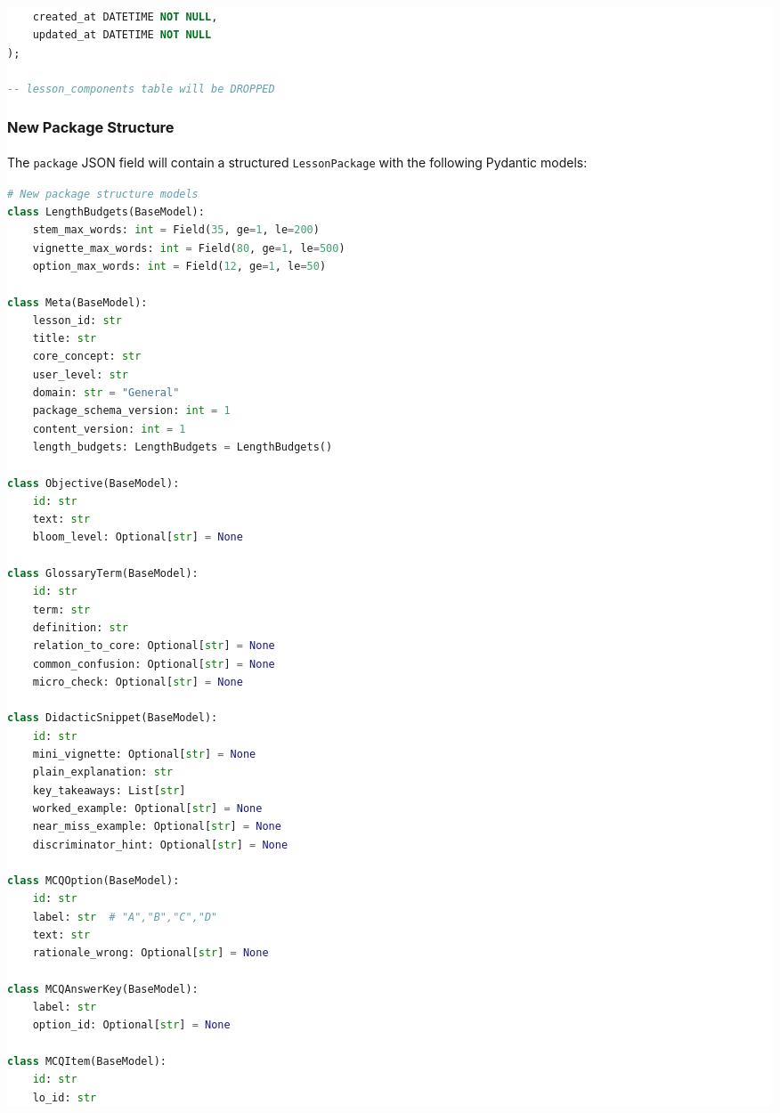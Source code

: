 ```sql
    created_at DATETIME NOT NULL,
    updated_at DATETIME NOT NULL
);

-- lesson_components table will be DROPPED
```

### New Package Structure
The `package` JSON field will contain a structured `LessonPackage` with the following Pydantic models:

```python
# New package structure models
class LengthBudgets(BaseModel):
    stem_max_words: int = Field(35, ge=1, le=200)
    vignette_max_words: int = Field(80, ge=1, le=500)
    option_max_words: int = Field(12, ge=1, le=50)

class Meta(BaseModel):
    lesson_id: str
    title: str
    core_concept: str
    user_level: str
    domain: str = "General"
    package_schema_version: int = 1
    content_version: int = 1
    length_budgets: LengthBudgets = LengthBudgets()

class Objective(BaseModel):
    id: str
    text: str
    bloom_level: Optional[str] = None

class GlossaryTerm(BaseModel):
    id: str
    term: str
    definition: str
    relation_to_core: Optional[str] = None
    common_confusion: Optional[str] = None
    micro_check: Optional[str] = None

class DidacticSnippet(BaseModel):
    id: str
    mini_vignette: Optional[str] = None
    plain_explanation: str
    key_takeaways: List[str]
    worked_example: Optional[str] = None
    near_miss_example: Optional[str] = None
    discriminator_hint: Optional[str] = None

class MCQOption(BaseModel):
    id: str
    label: str  # "A","B","C","D"
    text: str
    rationale_wrong: Optional[str] = None

class MCQAnswerKey(BaseModel):
    label: str
    option_id: Optional[str] = None

class MCQItem(BaseModel):
    id: str
    lo_id: str
```